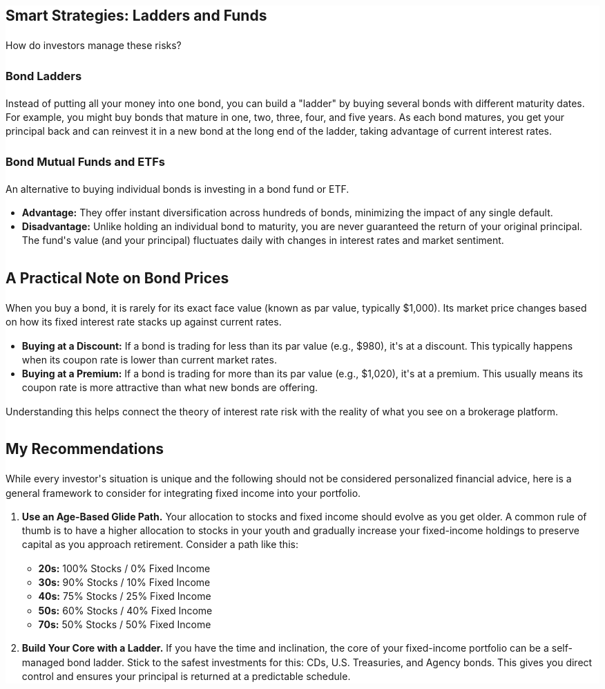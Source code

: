 ## Smart Strategies: Ladders and Funds

How do investors manage these risks?

### Bond Ladders
Instead of putting all your money into one bond, you can build a "ladder" by buying several bonds with different maturity dates. For example, you might buy bonds that mature in one, two, three, four, and five years. As each bond matures, you get your principal back and can reinvest it in a new bond at the long end of the ladder, taking advantage of current interest rates.

### Bond Mutual Funds and ETFs
An alternative to buying individual bonds is investing in a bond fund or ETF.
* **Advantage:** They offer instant diversification across hundreds of bonds, minimizing the impact of any single default.
* **Disadvantage:** Unlike holding an individual bond to maturity, you are never guaranteed the return of your original principal. The fund's value (and your principal) fluctuates daily with changes in interest rates and market sentiment.

## A Practical Note on Bond Prices

When you buy a bond, it is rarely for its exact face value (known as par value, typically $1,000). Its market price changes based on how its fixed interest rate stacks up against current rates.
* **Buying at a Discount:** If a bond is trading for less than its par value (e.g., $980), it's at a discount. This typically happens when its coupon rate is lower than current market rates.
* **Buying at a Premium:** If a bond is trading for more than its par value (e.g., $1,020), it's at a premium. This usually means its coupon rate is more attractive than what new bonds are offering.

Understanding this helps connect the theory of interest rate risk with the reality of what you see on a brokerage platform.

## My Recommendations

While every investor's situation is unique and the following should not be considered personalized financial advice, here is a general framework to consider for integrating fixed income into your portfolio.

1.  **Use an Age-Based Glide Path.** Your allocation to stocks and fixed income should evolve as you get older. A common rule of thumb is to have a higher allocation to stocks in your youth and gradually increase your fixed-income holdings to preserve capital as you approach retirement. Consider a path like this:
    * **20s:** 100% Stocks / 0% Fixed Income
    * **30s:** 90% Stocks / 10% Fixed Income
    * **40s:** 75% Stocks / 25% Fixed Income
    * **50s:** 60% Stocks / 40% Fixed Income
    * **70s:** 50% Stocks / 50% Fixed Income

2.  **Build Your Core with a Ladder.** If you have the time and inclination, the core of your fixed-income portfolio can be a self-managed bond ladder. Stick to the safest investments for this: CDs, U.S. Treasuries, and Agency bonds. This gives you direct control and ensures your principal is returned at a predictable schedule.
